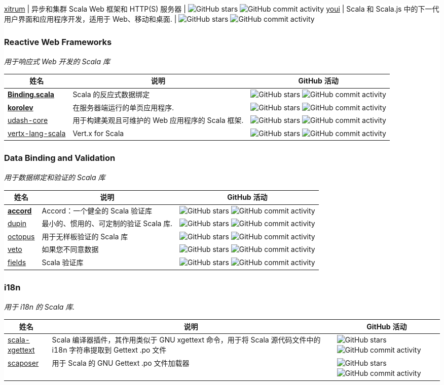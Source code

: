 [xitrum](https://github.com/xitrum-framework/xitrum)  | 异步和集群 Scala Web 框架和 HTTP(S) 服务器 | ![GitHub stars](https://img.shields.io/github/stars/xitrum-framework/xitrum) ![GitHub commit activity](https://img.shields.io/github/commit-activity/y/xitrum-framework/xitrum)
[youi](https://github.com/outr/youi)  |  Scala 和 Scala.js 中的下一代用户界面和应用程序开发，适用于 Web、移动和桌面.  | ![GitHub stars](https://img.shields.io/github/stars/outr/youi) ![GitHub commit activity](https://img.shields.io/github/commit-activity/y/outr/youi)

### Reactive Web Frameworks

*用于响应式 Web 开发的 Scala 库*

姓名 | 说明 |  GitHub 活动
---- | ----------- | ---------------
[**Binding.scala**](https://github.com/ThoughtWorksInc/Binding.scala)  |  Scala 的反应式数据绑定 | ![GitHub stars](https://img.shields.io/github/stars/ThoughtWorksInc/Binding.scala) ![GitHub commit activity](https://img.shields.io/github/commit-activity/y/ThoughtWorksInc/Binding.scala)
[**korolev**](https://github.com/fomkin/korolev)  | 在服务器端运行的单页应用程序.  | ![GitHub stars](https://img.shields.io/github/stars/fomkin/korolev) ![GitHub commit activity](https://img.shields.io/github/commit-activity/y/fomkin/korolev)
[udash-core](https://github.com/UdashFramework/udash-core)  | 用于构建美观且可维护的 Web 应用程序的 Scala 框架.  | ![GitHub stars](https://img.shields.io/github/stars/UdashFramework/udash-core) ![GitHub commit activity](https://img.shields.io/github/commit-activity/y/UdashFramework/udash-core)
[vertx-lang-scala](https://github.com/vert-x3/vertx-lang-scala)  |  Vert.x for Scala | ![GitHub stars](https://img.shields.io/github/stars/vert-x3/vertx-lang-scala) ![GitHub commit activity](https://img.shields.io/github/commit-activity/y/vert-x3/vertx-lang-scala)

### Data Binding and Validation

*用于数据绑定和验证的 Scala 库*

姓名 | 说明 |  GitHub 活动
---- | ----------- | ---------------
[**accord**](https://github.com/wix/accord)  |  Accord：一个健全的 Scala 验证库 | ![GitHub stars](https://img.shields.io/github/stars/wix/accord) ![GitHub commit activity](https://img.shields.io/github/commit-activity/y/wix/accord)
[dupin](https://github.com/yakivy/dupin)  | 最小的、惯用的、可定制的验证 Scala 库.  | ![GitHub stars](https://img.shields.io/github/stars/yakivy/dupin) ![GitHub commit activity](https://img.shields.io/github/commit-activity/y/yakivy/dupin)
[octopus](https://github.com/krzemin/octopus)  | 用于无样板验证的 Scala 库 | ![GitHub stars](https://img.shields.io/github/stars/krzemin/octopus) ![GitHub commit activity](https://img.shields.io/github/commit-activity/y/krzemin/octopus)
[veto](https://github.com/splink/veto)  | 如果您不同意数据 | ![GitHub stars](https://img.shields.io/github/stars/splink/veto) ![GitHub commit activity](https://img.shields.io/github/commit-activity/y/splink/veto)
[fields](https://github.com/jap-company/fields)  |  Scala 验证库 | ![GitHub stars](https://img.shields.io/github/stars/jap-company/fields) ![GitHub commit activity](https://img.shields.io/github/commit-activity/y/jap-company/fields)

### i18n

*用于 i18n 的 Scala 库.*

姓名 | 说明 |  GitHub 活动
---- | ----------- | ---------------
[scala-xgettext](https://github.com/xitrum-framework/scala-xgettext)  |  Scala 编译器插件，其作用类似于 GNU xgettext 命令，用于将 Scala 源代码文件中的 i18n 字符串提取到 Gettext .po 文件 | ![GitHub stars](https://img.shields.io/github/stars/xitrum-framework/scala-xgettext) ![GitHub commit activity](https://img.shields.io/github/commit-activity/y/xitrum-framework/scala-xgettext)
[scaposer](https://github.com/xitrum-framework/scaposer)  | 用于 Scala 的 GNU Gettext .po 文件加载器 | ![GitHub stars](https://img.shields.io/github/stars/xitrum-framework/scaposer) ![GitHub commit activity](https://img.shields.io/github/commit-activity/y/xitrum-framework/scaposer)
